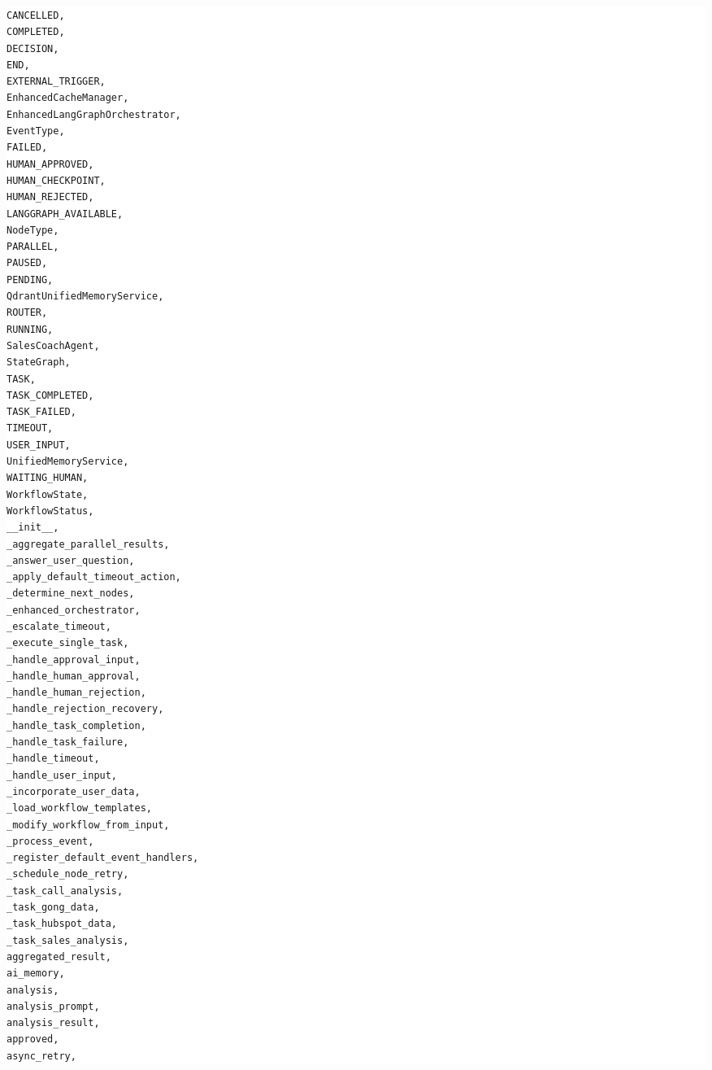     CANCELLED,
    COMPLETED,
    DECISION,
    END,
    EXTERNAL_TRIGGER,
    EnhancedCacheManager,
    EnhancedLangGraphOrchestrator,
    EventType,
    FAILED,
    HUMAN_APPROVED,
    HUMAN_CHECKPOINT,
    HUMAN_REJECTED,
    LANGGRAPH_AVAILABLE,
    NodeType,
    PARALLEL,
    PAUSED,
    PENDING,
    QdrantUnifiedMemoryService,
    ROUTER,
    RUNNING,
    SalesCoachAgent,
    StateGraph,
    TASK,
    TASK_COMPLETED,
    TASK_FAILED,
    TIMEOUT,
    USER_INPUT,
    UnifiedMemoryService,
    WAITING_HUMAN,
    WorkflowState,
    WorkflowStatus,
    __init__,
    _aggregate_parallel_results,
    _answer_user_question,
    _apply_default_timeout_action,
    _determine_next_nodes,
    _enhanced_orchestrator,
    _escalate_timeout,
    _execute_single_task,
    _handle_approval_input,
    _handle_human_approval,
    _handle_human_rejection,
    _handle_rejection_recovery,
    _handle_task_completion,
    _handle_task_failure,
    _handle_timeout,
    _handle_user_input,
    _incorporate_user_data,
    _load_workflow_templates,
    _modify_workflow_from_input,
    _process_event,
    _register_default_event_handlers,
    _schedule_node_retry,
    _task_call_analysis,
    _task_gong_data,
    _task_hubspot_data,
    _task_sales_analysis,
    aggregated_result,
    ai_memory,
    analysis,
    analysis_prompt,
    analysis_result,
    approved,
    async_retry,